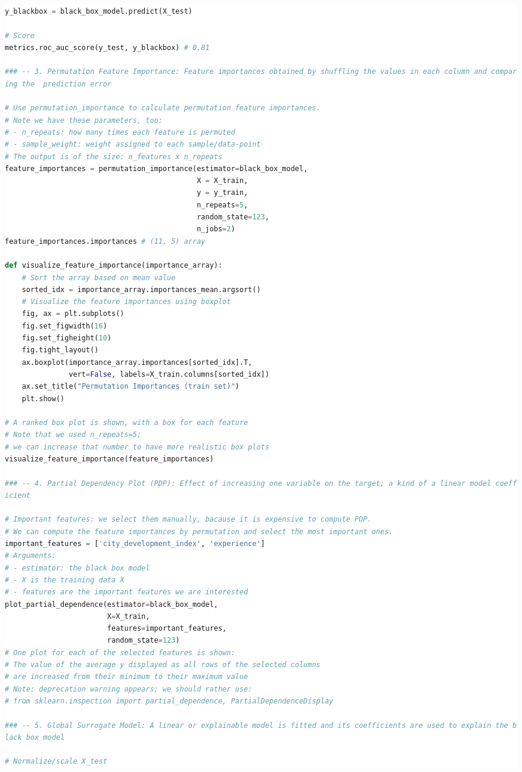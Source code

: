 ```python
y_blackbox = black_box_model.predict(X_test)

# Score
metrics.roc_auc_score(y_test, y_blackbox) # 0.81

### -- 3. Permutation Feature Importance: Feature importances obtained by shuffling the values in each column and comparing the  prediction error

# Use permutation_importance to calculate permutation feature importances.
# Note we have these parameters, too:
# - n_repeats: how many times each feature is permuted
# - sample_weight: weight assigned to each sample/data-point
# The output is of the size: n_features x n_repeats
feature_importances = permutation_importance(estimator=black_box_model,
                                             X = X_train,
                                             y = y_train,
                                             n_repeats=5,
                                             random_state=123,
                                             n_jobs=2)
feature_importances.importances # (11, 5) array

def visualize_feature_importance(importance_array):
    # Sort the array based on mean value
    sorted_idx = importance_array.importances_mean.argsort()
    # Visualize the feature importances using boxplot
    fig, ax = plt.subplots()
    fig.set_figwidth(16)
    fig.set_figheight(10)
    fig.tight_layout()
    ax.boxplot(importance_array.importances[sorted_idx].T,
               vert=False, labels=X_train.columns[sorted_idx])
    ax.set_title("Permutation Importances (train set)")
    plt.show()

# A ranked box plot is shown, with a box for each feature
# Note that we used n_repeats=5;
# we can increase that number to have more realistic box plots
visualize_feature_importance(feature_importances)

### -- 4. Partial Dependency Plot (PDP): Effect of increasing one variable on the target; a kind of a linear model coefficient

# Important features: we select them manually, bacause it is expensive to compute PDP.
# We can compute the feature importances by permutation and select the most important ones.
important_features = ['city_development_index', 'experience']
# Arguments: 
# - estimator: the black box model
# - X is the training data X
# - features are the important features we are interested
plot_partial_dependence(estimator=black_box_model, 
                        X=X_train, 
                        features=important_features,
                        random_state=123)
# One plot for each of the selected features is shown:
# The value of the average y displayed as all rows of the selected columns
# are increased from their minimum to their maximum value
# Note: deprecation warning appears; we should rather use:
# from sklearn.inspection import partial_dependence, PartialDependenceDisplay

### -- 5. Global Surrogate Model: A linear or explainable model is fitted and its coefficients are used to explain the black box model

# Normalize/scale X_test
```